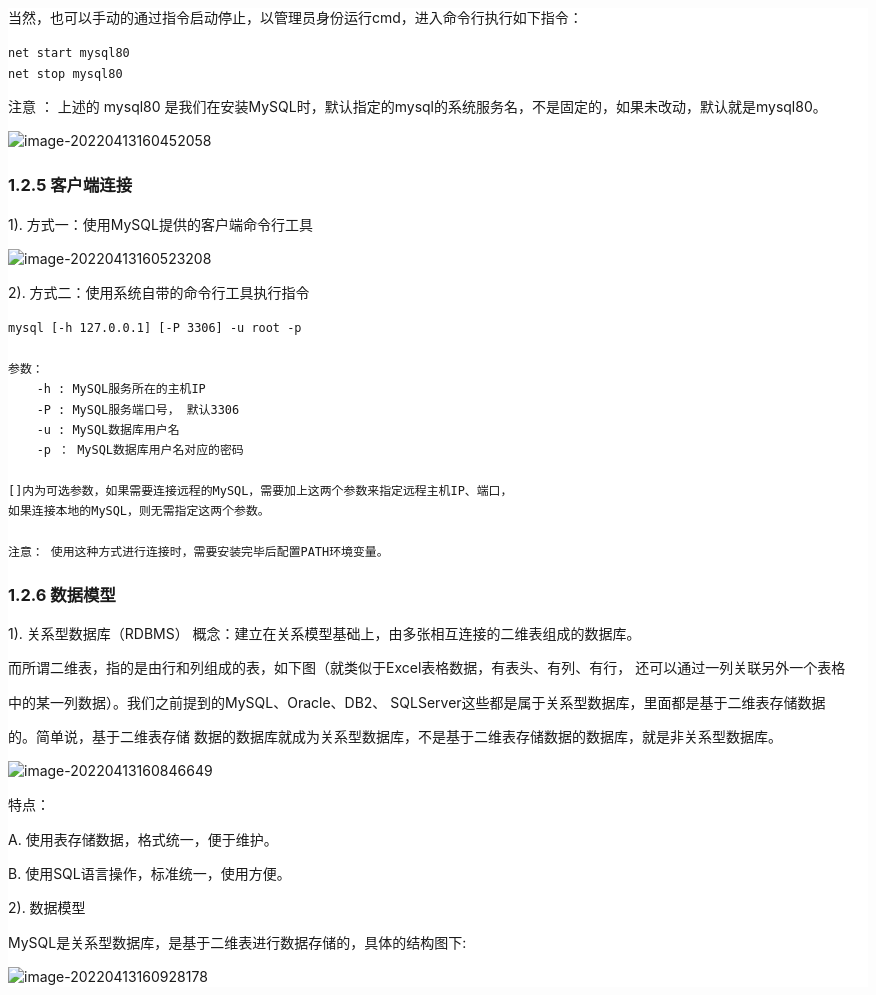 当然，也可以手动的通过指令启动停止，以管理员身份运行cmd，进入命令行执行如下指令：

```mysql
net start mysql80
net stop mysql80
```

注意 ： 上述的 mysql80 是我们在安装MySQL时，默认指定的mysql的系统服务名，不是固定的，如果未改动，默认就是mysql80。

![image-20220413160452058](http://mk.xxoutman.cn/img/image-20220413160452058.png)

### 1.2.5 客户端连接

1). 方式一：使用MySQL提供的客户端命令行工具

![image-20220413160523208](http://mk.xxoutman.cn/img/image-20220413160523208.png)

2). 方式二：使用系统自带的命令行工具执行指令

```mysql
mysql [-h 127.0.0.1] [-P 3306] -u root -p

参数：
    -h : MySQL服务所在的主机IP
    -P : MySQL服务端口号， 默认3306
    -u : MySQL数据库用户名
    -p ： MySQL数据库用户名对应的密码
    
[]内为可选参数，如果需要连接远程的MySQL，需要加上这两个参数来指定远程主机IP、端口，
如果连接本地的MySQL，则无需指定这两个参数。   

注意： 使用这种方式进行连接时，需要安装完毕后配置PATH环境变量。
```

### 1.2.6 数据模型

1). 关系型数据库（RDBMS） 概念：建立在关系模型基础上，由多张相互连接的二维表组成的数据库。 

而所谓二维表，指的是由行和列组成的表，如下图（就类似于Excel表格数据，有表头、有列、有行， 还可以通过一列关联另外一个表格

中的某一列数据）。我们之前提到的MySQL、Oracle、DB2、 SQLServer这些都是属于关系型数据库，里面都是基于二维表存储数据

的。简单说，基于二维表存储 数据的数据库就成为关系型数据库，不是基于二维表存储数据的数据库，就是非关系型数据库。

![image-20220413160846649](http://mk.xxoutman.cn/img/image-20220413160846649.png)

特点： 

A. 使用表存储数据，格式统一，便于维护。 

B. 使用SQL语言操作，标准统一，使用方便。

2). 数据模型

MySQL是关系型数据库，是基于二维表进行数据存储的，具体的结构图下:

![image-20220413160928178](http://mk.xxoutman.cn/img/image-20220413160928178.png)
